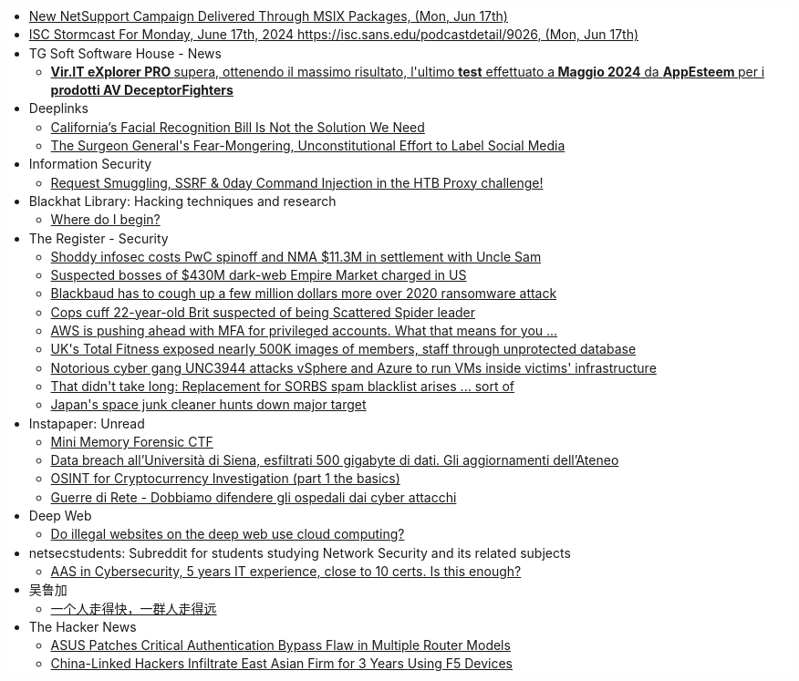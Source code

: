   - [New NetSupport Campaign Delivered Through MSIX Packages, (Mon, Jun 17th)](https://isc.sans.edu/diary/rss/31018)
  - [ISC Stormcast For Monday, June 17th, 2024 https://isc.sans.edu/podcastdetail/9026, (Mon, Jun 17th)](https://isc.sans.edu/diary/rss/31016)
- TG Soft Software House - News
  - [<strong>Vir.IT eXplorer PRO</strong><strong> </strong>supera, ottenendo il massimo risultato, l'ultimo <strong>test</strong> effettuato a<strong> Maggio 2024</strong> da <strong>AppEsteem </strong>per i <strong>prodotti AV DeceptorFighters</strong>](http://www.tgsoft.it/italy/news_archivio.asp?id=1550)
- Deeplinks
  - [California’s Facial Recognition Bill Is Not the Solution We Need](https://www.eff.org/deeplinks/2024/06/californias-facial-recognition-bill-not-solution-we-need)
  - [The Surgeon General's Fear-Mongering, Unconstitutional Effort to Label Social Media](https://www.eff.org/deeplinks/2024/06/no-online-speech-should-not-have-warning-labels)
- Information Security
  - [Request Smuggling, SSRF & 0day Command Injection in the HTB Proxy challenge!](https://www.reddit.com/r/Information_Security/comments/1di5nmi/request_smuggling_ssrf_0day_command_injection_in/)
- Blackhat Library: Hacking techniques and research
  - [Where do I begin?](https://www.reddit.com/r/blackhat/comments/1dhsnfv/where_do_i_begin/)
- The Register - Security
  - [Shoddy infosec costs PwC spinoff and NMA $11.3M in settlement with Uncle Sam](https://go.theregister.com/feed/www.theregister.com/2024/06/17/guidehouse_nma_fined/)
  - [Suspected bosses of $430M dark-web Empire Market charged in US](https://go.theregister.com/feed/www.theregister.com/2024/06/17/empire_market_arrests/)
  - [Blackbaud has to cough up a few million dollars more over 2020 ransomware attack](https://go.theregister.com/feed/www.theregister.com/2024/06/17/blackbaud_breach_california_settlement/)
  - [Cops cuff 22-year-old Brit suspected of being Scattered Spider leader](https://go.theregister.com/feed/www.theregister.com/2024/06/17/scattered_spider_arrest/)
  - [AWS is pushing ahead with MFA for privileged accounts. What that means for you ...](https://go.theregister.com/feed/www.theregister.com/2024/06/17/aws_mfa_roll_out/)
  - [UK's Total Fitness exposed nearly 500K images of members, staff through unprotected database](https://go.theregister.com/feed/www.theregister.com/2024/06/17/uks_total_fitness_exposed_nearly/)
  - [Notorious cyber gang UNC3944 attacks vSphere and Azure to run VMs inside victims' infrastructure](https://go.theregister.com/feed/www.theregister.com/2024/06/17/unc3944_scattered_spider_tactics_change/)
  - [That didn't take long: Replacement for SORBS spam blacklist arises ... sort of](https://go.theregister.com/feed/www.theregister.com/2024/06/17/infosec_news_in_brief/)
  - [Japan's space junk cleaner hunts down major target](https://go.theregister.com/feed/www.theregister.com/2024/06/17/asia_tech_news_roundup/)
- Instapaper: Unread
  - [Mini Memory Forensic CTF](https://memoryforensic.com/mini-memory-ctf/)
  - [Data breach all’Università di Siena, esfiltrati 500 gigabyte di dati. Gli aggiornamenti dell’Ateneo](https://www.cybersecitalia.it/data-breach-alluniversita-di-siena-esfiltrati-500-gigabyte-di-dati-tutti-gli-aggiornamenti-dellateneo/34844/)
  - [OSINT for Cryptocurrency Investigation (part 1 the basics)](https://www.secjuice.com/crypto-osint/)
  - [Guerre di Rete - Dobbiamo difendere gli ospedali dai cyber attacchi](https://guerredirete.substack.com/p/guerre-di-rete-dobbiamo-difendere)
- Deep Web
  - [Do illegal websites on the deep web use cloud computing?](https://www.reddit.com/r/deepweb/comments/1diao1u/do_illegal_websites_on_the_deep_web_use_cloud/)
- netsecstudents: Subreddit for students studying Network Security and its related subjects
  - [AAS in Cybersecurity, 5 years IT experience, close to 10 certs. Is this enough?](https://www.reddit.com/r/netsecstudents/comments/1di8weg/aas_in_cybersecurity_5_years_it_experience_close/)
- 吴鲁加
  - [一个人走得快，一群人走得远](https://mp.weixin.qq.com/s?__biz=Mzg5NDY4ODM1MA==&mid=2247484740&idx=1&sn=eb69487793b504df8f30ef255eba4453&chksm=c01a8875f76d01635c73d8c6ae971c02ec3c9c3f0b7a66dcda04fca2ca190af2567e383cb574&scene=58&subscene=0#rd)
- The Hacker News
  - [ASUS Patches Critical Authentication Bypass Flaw in Multiple Router Models](https://thehackernews.com/2024/06/asus-patches-critical-authentication.html)
  - [China-Linked Hackers Infiltrate East Asian Firm for 3 Years Using F5 Devices](https://thehackernews.com/2024/06/china-linked-hackers-infiltrate-east.html)